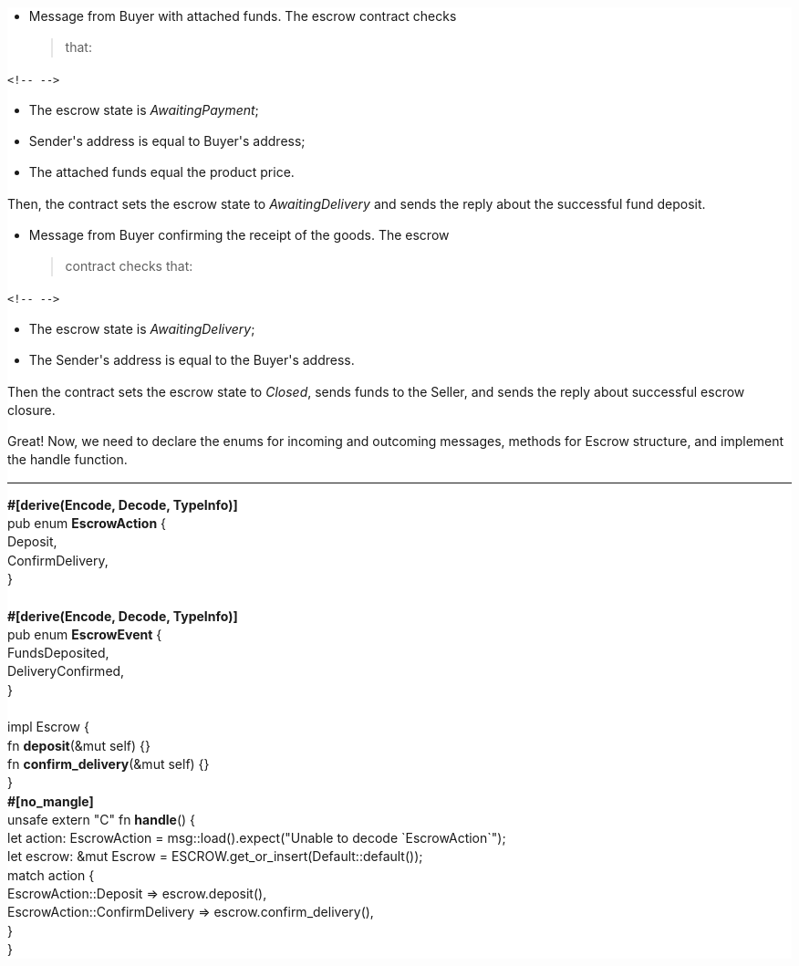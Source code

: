 -   Message from Buyer with attached funds. The escrow contract checks
    > that:

```{=html}
<!-- -->
```
-   The escrow state is *AwaitingPayment*;

-   Sender's address is equal to Buyer's address;

-   The attached funds equal the product price.

Then, the contract sets the escrow state to *AwaitingDelivery* and sends
the reply about the successful fund deposit.

-   Message from Buyer confirming the receipt of the goods. The escrow
    > contract checks that:

```{=html}
<!-- -->
```
-   The escrow state is *AwaitingDelivery*;

-   The Sender's address is equal to the Buyer's address.

Then the contract sets the escrow state to *Closed*, sends funds to the
Seller, and sends the reply about successful escrow closure.

Great! Now, we need to declare the enums for incoming and outcoming
messages, methods for Escrow structure, and implement the handle
function.

  ----------------------------------------------------------------------------------------
  **\#\[derive(Encode, Decode, TypeInfo)\]**\
  pub enum **EscrowAction** {\
  Deposit,\
  ConfirmDelivery,\
  }\
  \
  **\#\[derive(Encode, Decode, TypeInfo)\]**\
  pub enum **EscrowEvent** {\
  FundsDeposited,\
  DeliveryConfirmed,\
  }\
  \
  impl Escrow {\
  fn **deposit**(&mut self) {}\
  fn **confirm\_delivery**(&mut self) {}\
  }\
  **\#\[no\_mangle\]**\
  unsafe extern \"C\" fn **handle**() {\
  let action: EscrowAction = msg::load().expect(\"Unable to decode \`EscrowAction\`\");\
  let escrow: &mut Escrow = ESCROW.get\_or\_insert(Default::default());\
  match action {\
  EscrowAction::Deposit =\> escrow.deposit(),\
  EscrowAction::ConfirmDelivery =\> escrow.confirm\_delivery(),\
  }\
  }
